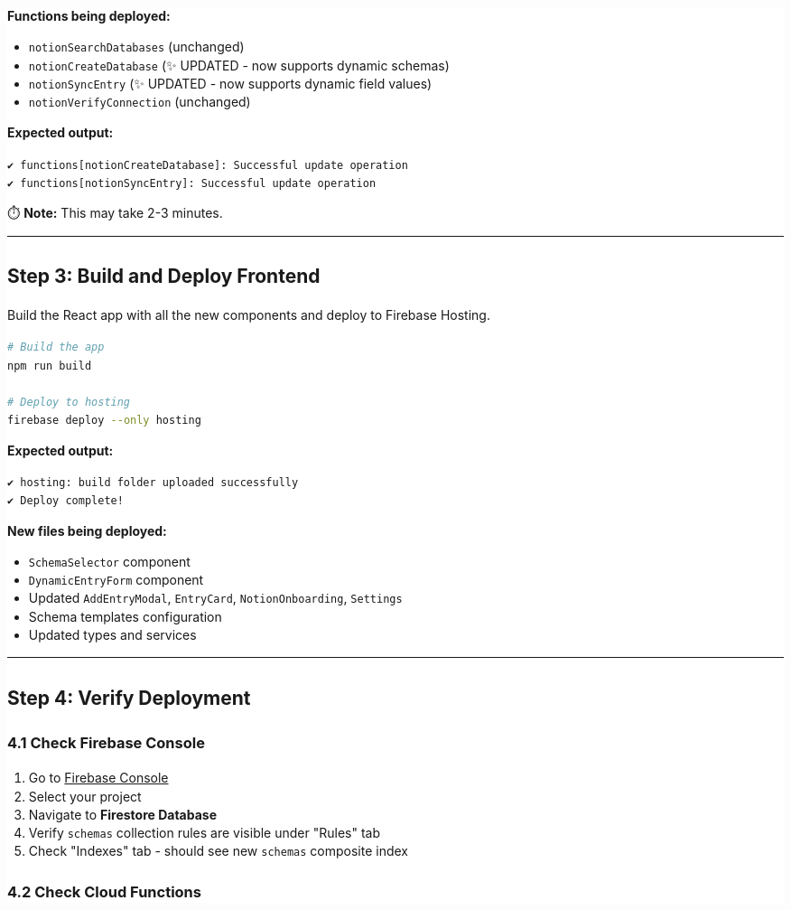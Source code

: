 **Functions being deployed:**
- `notionSearchDatabases` (unchanged)
- `notionCreateDatabase` (✨ UPDATED - now supports dynamic schemas)
- `notionSyncEntry` (✨ UPDATED - now supports dynamic field values)
- `notionVerifyConnection` (unchanged)

**Expected output:**
```
✔ functions[notionCreateDatabase]: Successful update operation
✔ functions[notionSyncEntry]: Successful update operation
```

⏱️ **Note:** This may take 2-3 minutes.

---

## Step 3: Build and Deploy Frontend

Build the React app with all the new components and deploy to Firebase Hosting.

```bash
# Build the app
npm run build

# Deploy to hosting
firebase deploy --only hosting
```

**Expected output:**
```
✔ hosting: build folder uploaded successfully
✔ Deploy complete!
```

**New files being deployed:**
- `SchemaSelector` component
- `DynamicEntryForm` component
- Updated `AddEntryModal`, `EntryCard`, `NotionOnboarding`, `Settings`
- Schema templates configuration
- Updated types and services

---

## Step 4: Verify Deployment

### 4.1 Check Firebase Console

1. Go to [Firebase Console](https://console.firebase.google.com/)
2. Select your project
3. Navigate to **Firestore Database**
4. Verify `schemas` collection rules are visible under "Rules" tab
5. Check "Indexes" tab - should see new `schemas` composite index

### 4.2 Check Cloud Functions
